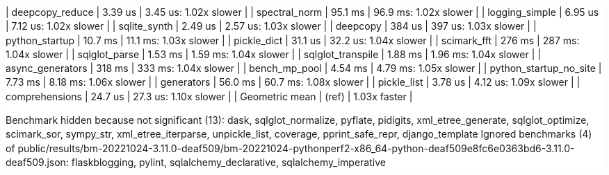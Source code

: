 | deepcopy_reduce         | 3.39 us                                                                   | 3.45 us: 1.02x slower                                                        |
| spectral_norm           | 95.1 ms                                                                   | 96.9 ms: 1.02x slower                                                        |
| logging_simple          | 6.95 us                                                                   | 7.12 us: 1.02x slower                                                        |
| sqlite_synth            | 2.49 us                                                                   | 2.57 us: 1.03x slower                                                        |
| deepcopy                | 384 us                                                                    | 397 us: 1.03x slower                                                         |
| python_startup          | 10.7 ms                                                                   | 11.1 ms: 1.03x slower                                                        |
| pickle_dict             | 31.1 us                                                                   | 32.2 us: 1.04x slower                                                        |
| scimark_fft             | 276 ms                                                                    | 287 ms: 1.04x slower                                                         |
| sqlglot_parse           | 1.53 ms                                                                   | 1.59 ms: 1.04x slower                                                        |
| sqlglot_transpile       | 1.88 ms                                                                   | 1.96 ms: 1.04x slower                                                        |
| async_generators        | 318 ms                                                                    | 333 ms: 1.04x slower                                                         |
| bench_mp_pool           | 4.54 ms                                                                   | 4.79 ms: 1.05x slower                                                        |
| python_startup_no_site  | 7.73 ms                                                                   | 8.18 ms: 1.06x slower                                                        |
| generators              | 56.0 ms                                                                   | 60.7 ms: 1.08x slower                                                        |
| pickle_list             | 3.78 us                                                                   | 4.12 us: 1.09x slower                                                        |
| comprehensions          | 24.7 us                                                                   | 27.3 us: 1.10x slower                                                        |
| Geometric mean          | (ref)                                                                     | 1.03x faster                                                                 |

Benchmark hidden because not significant (13): dask, sqlglot_normalize, pyflate, pidigits, xml_etree_generate, sqlglot_optimize, scimark_sor, sympy_str, xml_etree_iterparse, unpickle_list, coverage, pprint_safe_repr, django_template
Ignored benchmarks (4) of public/results/bm-20221024-3.11.0-deaf509/bm-20221024-pythonperf2-x86_64-python-deaf509e8fc6e0363bd6-3.11.0-deaf509.json: flaskblogging, pylint, sqlalchemy_declarative, sqlalchemy_imperative
